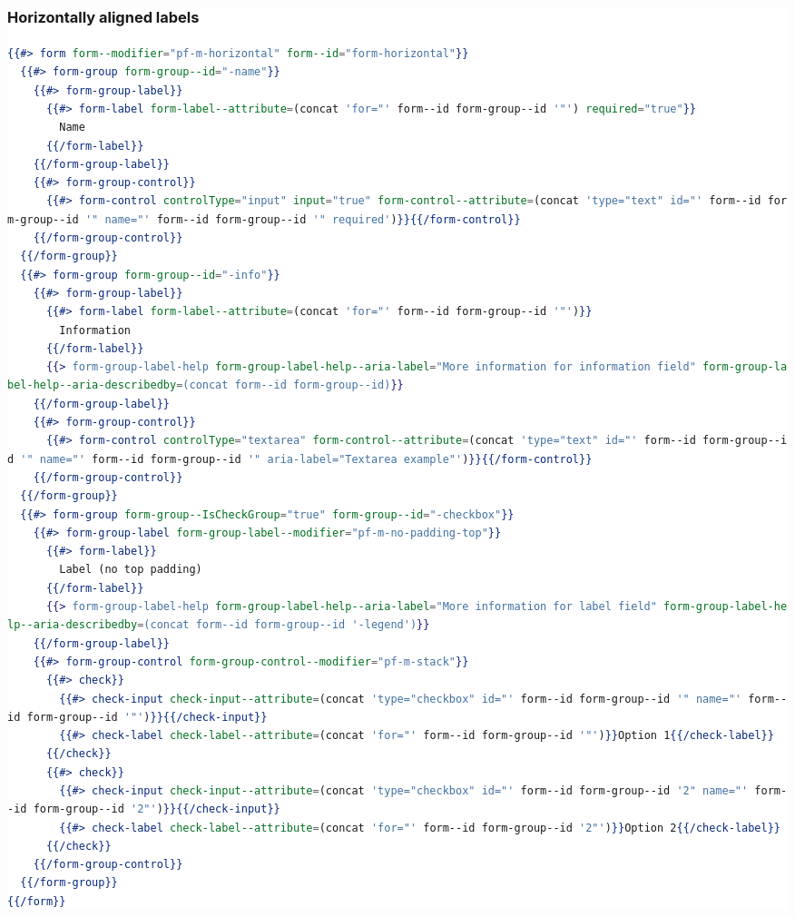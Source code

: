### Horizontally aligned labels
```hbs
{{#> form form--modifier="pf-m-horizontal" form--id="form-horizontal"}}
  {{#> form-group form-group--id="-name"}}
    {{#> form-group-label}}
      {{#> form-label form-label--attribute=(concat 'for="' form--id form-group--id '"') required="true"}}
        Name
      {{/form-label}}
    {{/form-group-label}}
    {{#> form-group-control}}
      {{#> form-control controlType="input" input="true" form-control--attribute=(concat 'type="text" id="' form--id form-group--id '" name="' form--id form-group--id '" required')}}{{/form-control}}
    {{/form-group-control}}
  {{/form-group}}
  {{#> form-group form-group--id="-info"}}
    {{#> form-group-label}}
      {{#> form-label form-label--attribute=(concat 'for="' form--id form-group--id '"')}}
        Information
      {{/form-label}}
      {{> form-group-label-help form-group-label-help--aria-label="More information for information field" form-group-label-help--aria-describedby=(concat form--id form-group--id)}}
    {{/form-group-label}}
    {{#> form-group-control}}
      {{#> form-control controlType="textarea" form-control--attribute=(concat 'type="text" id="' form--id form-group--id '" name="' form--id form-group--id '" aria-label="Textarea example"')}}{{/form-control}}
    {{/form-group-control}}
  {{/form-group}}
  {{#> form-group form-group--IsCheckGroup="true" form-group--id="-checkbox"}}
    {{#> form-group-label form-group-label--modifier="pf-m-no-padding-top"}}
      {{#> form-label}}
        Label (no top padding)
      {{/form-label}}
      {{> form-group-label-help form-group-label-help--aria-label="More information for label field" form-group-label-help--aria-describedby=(concat form--id form-group--id '-legend')}}
    {{/form-group-label}}
    {{#> form-group-control form-group-control--modifier="pf-m-stack"}}
      {{#> check}}
        {{#> check-input check-input--attribute=(concat 'type="checkbox" id="' form--id form-group--id '" name="' form--id form-group--id '"')}}{{/check-input}}
        {{#> check-label check-label--attribute=(concat 'for="' form--id form-group--id '"')}}Option 1{{/check-label}}
      {{/check}}
      {{#> check}}
        {{#> check-input check-input--attribute=(concat 'type="checkbox" id="' form--id form-group--id '2" name="' form--id form-group--id '2"')}}{{/check-input}}
        {{#> check-label check-label--attribute=(concat 'for="' form--id form-group--id '2"')}}Option 2{{/check-label}}
      {{/check}}
    {{/form-group-control}}
  {{/form-group}}
{{/form}}
```

